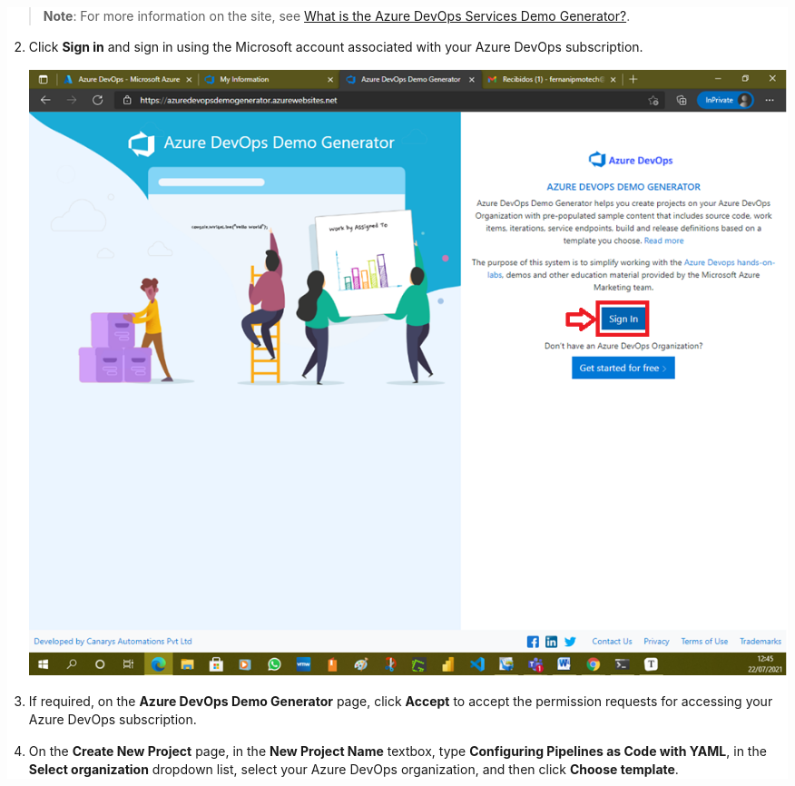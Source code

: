    > **Note**: For more information on the site, see [What is the Azure DevOps Services Demo Generator?](https://docs.microsoft.com/en-us/azure/devops/demo-gen).

2. Click **Sign in** and sign in using the Microsoft account associated with your Azure DevOps subscription.

   ![LAB11a-Az400_10](Evidencia/LAB11a-Az400_10.png)

3. If required, on the **Azure DevOps Demo Generator** page, click **Accept** to accept the permission requests for accessing your Azure DevOps subscription.

4. On the **Create New Project** page, in the **New Project Name** textbox, type **Configuring Pipelines as Code with YAML**, in the **Select organization** dropdown list, select your Azure DevOps organization, and then click **Choose template**.
